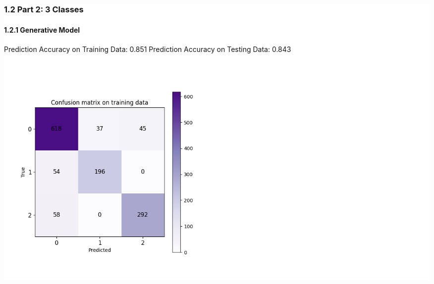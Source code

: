 </p>


### 1.2 Part 2: 3 Classes
#### 1.2.1 Generative Model

Prediction Accuracy on Training Data: 0.851
Prediction Accuracy on Testing Data: 0.843

<div style="display: flex;">
    <img src="plots/gen_train_confusion_3.png" alt="gen conf 3" style="width: 49%; padding: 10px;">